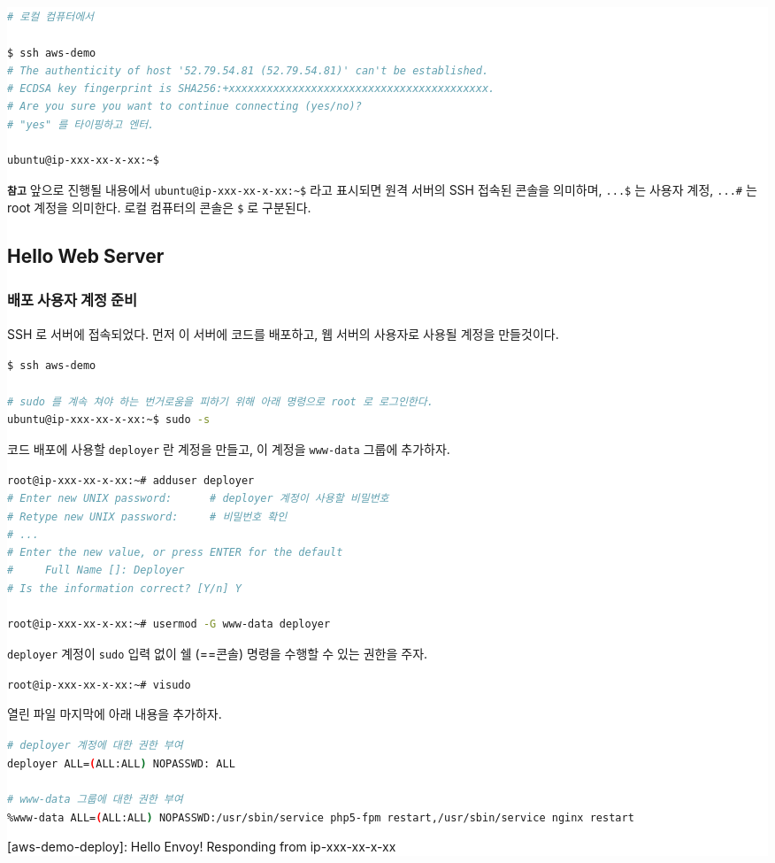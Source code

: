 ```bash
# 로컬 컴퓨터에서

$ ssh aws-demo
# The authenticity of host '52.79.54.81 (52.79.54.81)' can't be established.
# ECDSA key fingerprint is SHA256:+xxxxxxxxxxxxxxxxxxxxxxxxxxxxxxxxxxxxxxxxx.
# Are you sure you want to continue connecting (yes/no)?
# "yes" 를 타이핑하고 엔터.

ubuntu@ip-xxx-xx-x-xx:~$
```

**`참고`** 앞으로 진행될 내용에서 `ubuntu@ip-xxx-xx-x-xx:~$` 라고 표시되면 원격 서버의 SSH 접속된 콘솔을 의미하며, `...$` 는 사용자 계정, `...#` 는 root 계정을 의미한다. 로컬 컴퓨터의 콘솔은 `$` 로 구분된다.  

## Hello Web Server

### 배포 사용자 계정 준비

SSH 로 서버에 접속되었다. 먼저 이 서버에 코드를 배포하고, 웹 서버의 사용자로 사용될 계정을 만들것이다.

```bash
$ ssh aws-demo

# sudo 를 계속 쳐야 하는 번거로움을 피하기 위해 아래 명령으로 root 로 로그인한다.
ubuntu@ip-xxx-xx-x-xx:~$ sudo -s
```

코드 배포에 사용할 `deployer` 란 계정을 만들고, 이 계정을 `www-data` 그룹에 추가하자.

```bash
root@ip-xxx-xx-x-xx:~# adduser deployer
# Enter new UNIX password:      # deployer 계정이 사용할 비밀번호
# Retype new UNIX password:     # 비밀번호 확인
# ...
# Enter the new value, or press ENTER for the default
#     Full Name []: Deployer
# Is the information correct? [Y/n] Y

root@ip-xxx-xx-x-xx:~# usermod -G www-data deployer
```

`deployer` 계정이 `sudo` 입력 없이 쉘 (==콘솔) 명령을 수행할 수 있는 권한을 주자.

```bash
root@ip-xxx-xx-x-xx:~# visudo
```

열린 파일 마지막에 아래 내용을 추가하자.

```bash
# deployer 계정에 대한 권한 부여
deployer ALL=(ALL:ALL) NOPASSWD: ALL

# www-data 그룹에 대한 권한 부여
%www-data ALL=(ALL:ALL) NOPASSWD:/usr/sbin/service php5-fpm restart,/usr/sbin/service nginx restart
```


[aws-demo-deploy]: Hello Envoy! Responding from ip-xxx-xx-x-xx